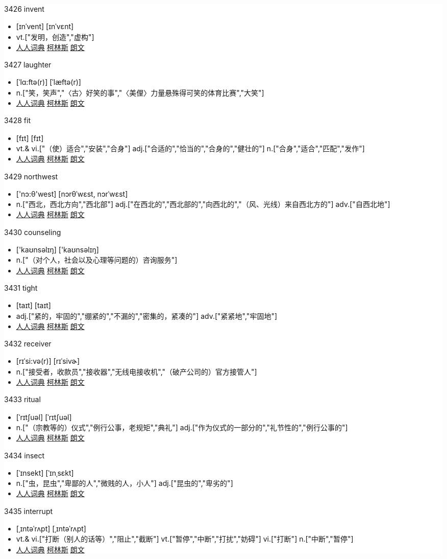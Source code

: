 3426 invent 
- [ɪnˈvent]  [ɪnˈvɛnt] 
- vt.["发明，创造","虚构"]   
- [人人词典](https://www.91dict.com/words?w=invent) [柯林斯](https://www.collinsdictionary.com/zh/dictionary/english/invent) [朗文](https://www.ldoceonline.com/dictionary/invent) 

3427 laughter 
- [ˈlɑ:ftə(r)]  [ˈlæftə(r)] 
- n.["笑，笑声","〈古〉好笑的事","〈美俚〉力量悬殊得可笑的体育比赛","大笑"]   
- [人人词典](https://www.91dict.com/words?w=laughter) [柯林斯](https://www.collinsdictionary.com/zh/dictionary/english/laughter) [朗文](https://www.ldoceonline.com/dictionary/laughter) 

3428 fit 
- [fɪt]  [fɪt] 
- vt.& vi.["（使）适合","安装","合身"]  adj.["合适的","恰当的","合身的","健壮的"]  n.["合身","适合","匹配","发作"]   
- [人人词典](https://www.91dict.com/words?w=fit) [柯林斯](https://www.collinsdictionary.com/zh/dictionary/english/fit) [朗文](https://www.ldoceonline.com/dictionary/fit) 

3429 northwest 
- ['nɔ:θ'west]  [nɔrθˈwɛst, nɔrˈwɛst] 
- n.["西北，西北方向","西北部"]  adj.["在西北的","西北部的","向西北的","（风、光线）来自西北方的"]  adv.["自西北地"]   
- [人人词典](https://www.91dict.com/words?w=northwest) [柯林斯](https://www.collinsdictionary.com/zh/dictionary/english/northwest) [朗文](https://www.ldoceonline.com/dictionary/northwest) 

3430 counseling 
- ['kaʊnsəlɪŋ]  ['kaʊnsəlɪŋ] 
- n.["（对个人，社会以及心理等问题的）咨询服务"]   
- [人人词典](https://www.91dict.com/words?w=counseling) [柯林斯](https://www.collinsdictionary.com/zh/dictionary/english/counseling) [朗文](https://www.ldoceonline.com/dictionary/counseling) 

3431 tight 
- [taɪt]  [taɪt] 
- adj.["紧的，牢固的","绷紧的","不漏的","密集的，紧凑的"]  adv.["紧紧地","牢固地"]   
- [人人词典](https://www.91dict.com/words?w=tight) [柯林斯](https://www.collinsdictionary.com/zh/dictionary/english/tight) [朗文](https://www.ldoceonline.com/dictionary/tight) 

3432 receiver 
- [rɪˈsi:və(r)]  [rɪˈsivɚ] 
- n.["接受者，收款员","接收器","无线电接收机","（破产公司的）官方接管人"]   
- [人人词典](https://www.91dict.com/words?w=receiver) [柯林斯](https://www.collinsdictionary.com/zh/dictionary/english/receiver) [朗文](https://www.ldoceonline.com/dictionary/receiver) 

3433 ritual 
- [ˈrɪtʃuəl]  [ˈrɪtʃuəl] 
- n.["（宗教等的）仪式","例行公事，老规矩","典礼"]  adj.["作为仪式的一部分的","礼节性的","例行公事的"]   
- [人人词典](https://www.91dict.com/words?w=ritual) [柯林斯](https://www.collinsdictionary.com/zh/dictionary/english/ritual) [朗文](https://www.ldoceonline.com/dictionary/ritual) 

3434 insect 
- [ˈɪnsekt]  [ˈɪnˌsɛkt] 
- n.["虫，昆虫","卑鄙的人","微贱的人，小人"]  adj.["昆虫的","卑劣的"]   
- [人人词典](https://www.91dict.com/words?w=insect) [柯林斯](https://www.collinsdictionary.com/zh/dictionary/english/insect) [朗文](https://www.ldoceonline.com/dictionary/insect) 

3435 interrupt 
- [ˌɪntəˈrʌpt]  [ˌɪntəˈrʌpt] 
- vt.& vi.["打断（别人的话等）","阻止","截断"]  vt.["暂停","中断","打扰","妨碍"]  vi.["打断"]  n.["中断","暂停"]   
- [人人词典](https://www.91dict.com/words?w=interrupt) [柯林斯](https://www.collinsdictionary.com/zh/dictionary/english/interrupt) [朗文](https://www.ldoceonline.com/dictionary/interrupt) 
